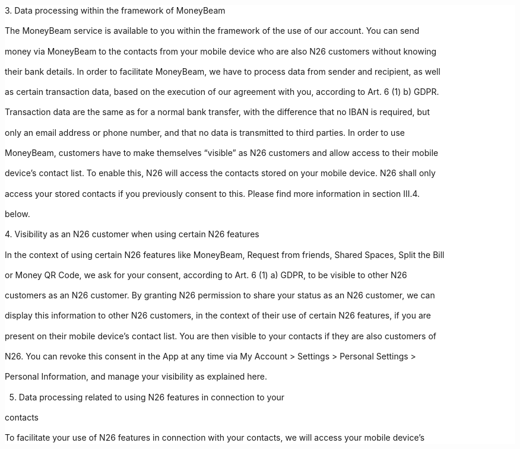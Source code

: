 3\. Data processing within the framework of MoneyBeam

The MoneyBeam service is available to you within the framework of the use of our account. You can send

money via MoneyBeam to the contacts from your mobile device who are also N26 customers without knowing

their bank details. In order to facilitate MoneyBeam, we have to process data from sender and recipient, as well

as certain transaction data, based on the execution of our agreement with you, according to Art. 6 (1) b) GDPR.

Transaction data are the same as for a normal bank transfer, with the difference that no IBAN is required, but

only an email address or phone number, and that no data is transmitted to third parties. In order to use

MoneyBeam, customers have to make themselves “visible” as N26 customers and allow access to their mobile

device’s contact list. To enable this, N26 will access the contacts stored on your mobile device. N26 shall only

access your stored contacts if you previously consent to this. Please find more information in section III.4.

below.



4\. Visibility as an N26 customer when using certain N26 features

In the context of using certain N26 features like MoneyBeam, Request from friends, Shared Spaces, Split the Bill

or Money QR Code, we ask for your consent, according to Art. 6 (1) a) GDPR, to be visible to other N26

customers as an N26 customer. By granting N26 permission to share your status as an N26 customer, we can

display this information to other N26 customers, in the context of their use of certain N26 features, if you are

present on their mobile device’s contact list. You are then visible to your contacts if they are also customers of

N26. You can revoke this consent in the App at any time via My Account \> Settings \> Personal Settings \>

Personal Information, and manage your visibility as explained here.



5. Data processing related to using N26 features in connection to your

contacts

To facilitate your use of N26 features in connection with your contacts, we will access your mobile device’s
